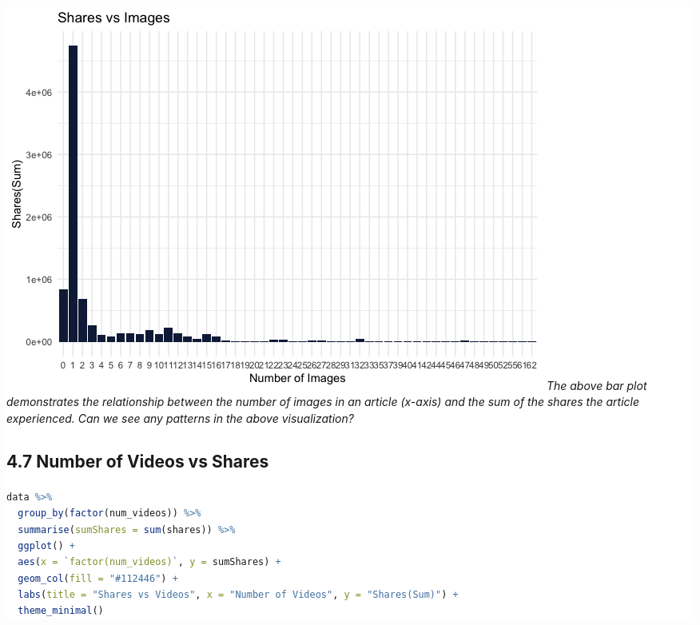 ![](socmed_files/figure-gfm/unnamed-chunk-5-1.png) *The above
bar plot demonstrates the relationship between the number of images in
an article (x-axis) and the sum of the shares the article experienced.
Can we see any patterns in the above visualization?*

## 4.7 Number of Videos vs Shares

``` r
data %>% 
  group_by(factor(num_videos)) %>% 
  summarise(sumShares = sum(shares)) %>% 
  ggplot() +
  aes(x = `factor(num_videos)`, y = sumShares) +
  geom_col(fill = "#112446") +
  labs(title = "Shares vs Videos", x = "Number of Videos", y = "Shares(Sum)") +
  theme_minimal()
```

